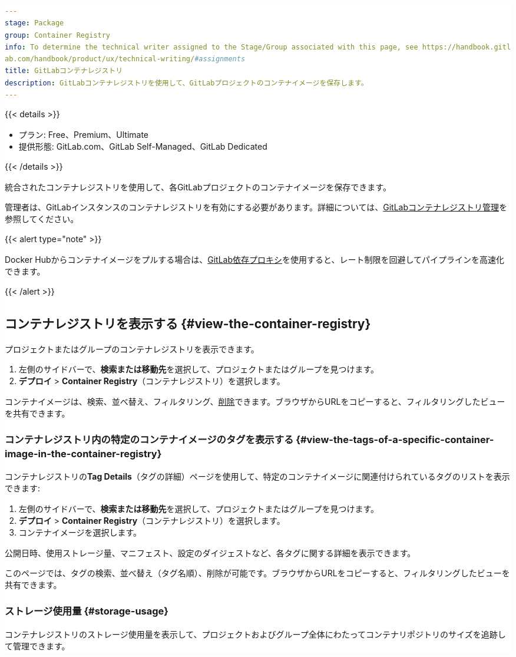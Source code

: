 ```yaml
---
stage: Package
group: Container Registry
info: To determine the technical writer assigned to the Stage/Group associated with this page, see https://handbook.gitlab.com/handbook/product/ux/technical-writing/#assignments
title: GitLabコンテナレジストリ
description: GitLabコンテナレジストリを使用して、GitLabプロジェクトのコンテナイメージを保存します。
---
```


{{< details >}}

- プラン: Free、Premium、Ultimate
- 提供形態: GitLab.com、GitLab Self-Managed、GitLab Dedicated

{{< /details >}}

統合されたコンテナレジストリを使用して、各GitLabプロジェクトのコンテナイメージを保存できます。

管理者は、GitLabインスタンスのコンテナレジストリを有効にする必要があります。詳細については、[GitLabコンテナレジストリ管理](../../../administration/packages/container_registry.md)を参照してください。

{{< alert type="note" >}}

Docker Hubからコンテナイメージをプルする場合は、[GitLab依存プロキシ](../dependency_proxy/_index.md#use-the-dependency-proxy-for-docker-images)を使用すると、レート制限を回避してパイプラインを高速化できます。

{{< /alert >}}

## コンテナレジストリを表示する {#view-the-container-registry}

プロジェクトまたはグループのコンテナレジストリを表示できます。

1. 左側のサイドバーで、**検索または移動先**を選択して、プロジェクトまたはグループを見つけます。
1. **デプロイ** > **Container Registry**（コンテナレジストリ）を選択します。

コンテナイメージは、検索、並べ替え、フィルタリング、[削除](delete_container_registry_images.md#use-the-gitlab-ui)できます。ブラウザからURLをコピーすると、フィルタリングしたビューを共有できます。

### コンテナレジストリ内の特定のコンテナイメージのタグを表示する {#view-the-tags-of-a-specific-container-image-in-the-container-registry}

コンテナレジストリの**Tag Details**（タグの詳細）ページを使用して、特定のコンテナイメージに関連付けられているタグのリストを表示できます:

1. 左側のサイドバーで、**検索または移動先**を選択して、プロジェクトまたはグループを見つけます。
1. **デプロイ** > **Container Registry**（コンテナレジストリ）を選択します。
1. コンテナイメージを選択します。

公開日時、使用ストレージ量、マニフェスト、設定のダイジェストなど、各タグに関する詳細を表示できます。

このページでは、タグの検索、並べ替え（タグ名順）、削除が可能です。ブラウザからURLをコピーすると、フィルタリングしたビューを共有できます。

### ストレージ使用量 {#storage-usage}

コンテナレジストリのストレージ使用量を表示して、プロジェクトおよびグループ全体にわたってコンテナリポジトリのサイズを追跡して管理できます。
